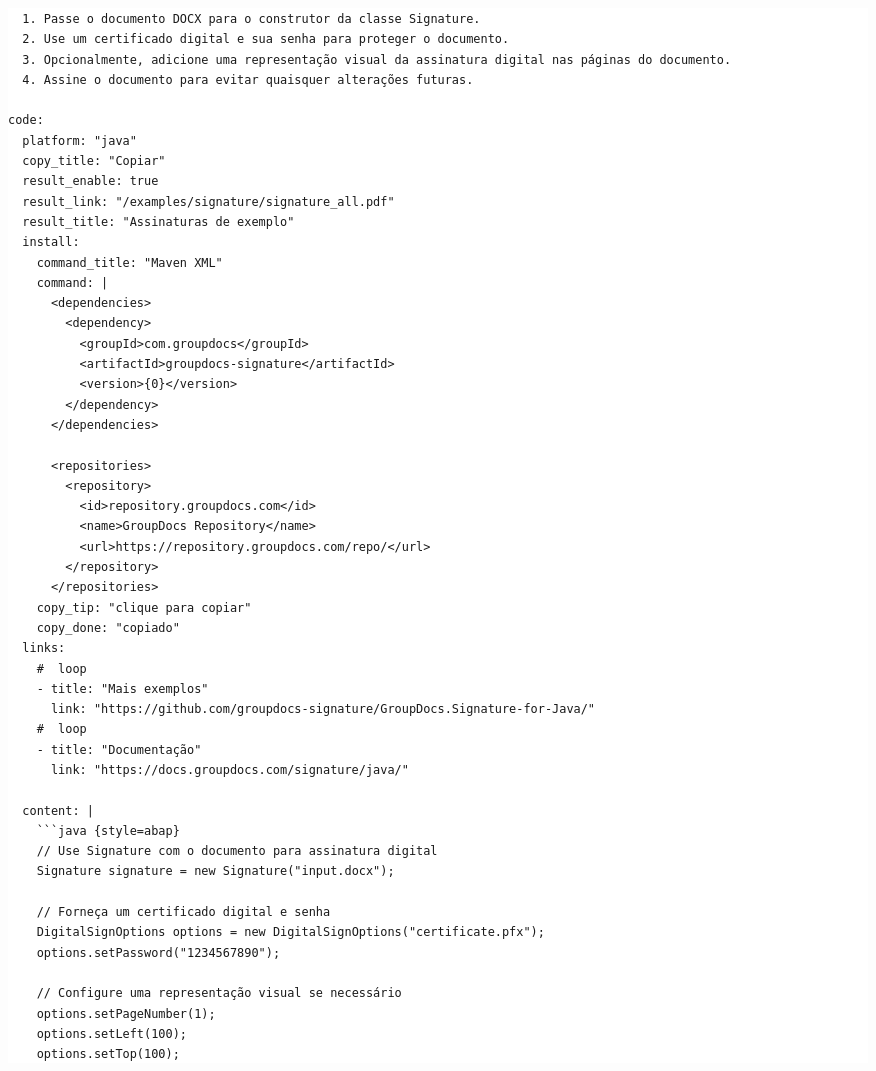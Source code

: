       1. Passe o documento DOCX para o construtor da classe Signature.
      2. Use um certificado digital e sua senha para proteger o documento.
      3. Opcionalmente, adicione uma representação visual da assinatura digital nas páginas do documento.
      4. Assine o documento para evitar quaisquer alterações futuras.
   
    code:
      platform: "java"
      copy_title: "Copiar"
      result_enable: true
      result_link: "/examples/signature/signature_all.pdf"
      result_title: "Assinaturas de exemplo"
      install:
        command_title: "Maven XML"
        command: |
          <dependencies>
            <dependency>
              <groupId>com.groupdocs</groupId>
              <artifactId>groupdocs-signature</artifactId>
              <version>{0}</version>
            </dependency>
          </dependencies>

          <repositories>
            <repository>
              <id>repository.groupdocs.com</id>
              <name>GroupDocs Repository</name>
              <url>https://repository.groupdocs.com/repo/</url>
            </repository>
          </repositories>
        copy_tip: "clique para copiar"
        copy_done: "copiado"
      links:
        #  loop
        - title: "Mais exemplos"
          link: "https://github.com/groupdocs-signature/GroupDocs.Signature-for-Java/"
        #  loop
        - title: "Documentação"
          link: "https://docs.groupdocs.com/signature/java/"
          
      content: |
        ```java {style=abap}
        // Use Signature com o documento para assinatura digital
        Signature signature = new Signature("input.docx");

        // Forneça um certificado digital e senha
        DigitalSignOptions options = new DigitalSignOptions("certificate.pfx");
        options.setPassword("1234567890");

        // Configure uma representação visual se necessário
        options.setPageNumber(1);
        options.setLeft(100);
        options.setTop(100);
